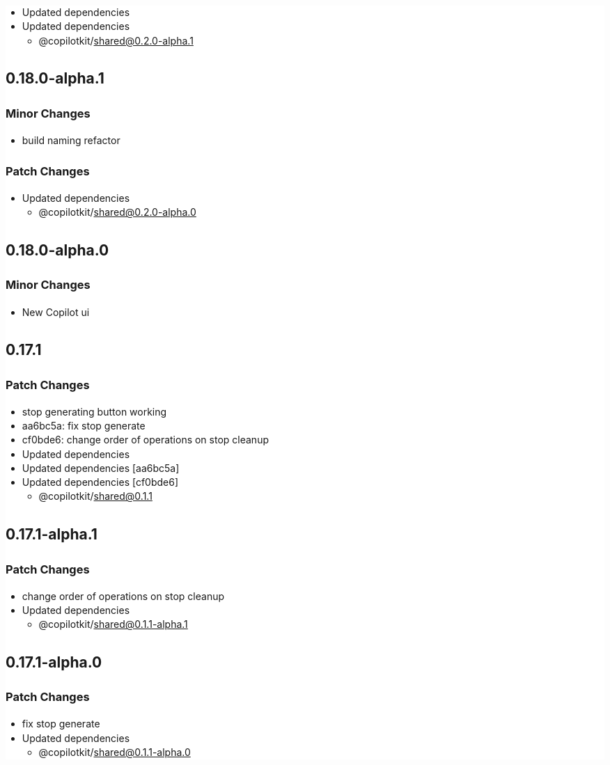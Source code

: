 - Updated dependencies
- Updated dependencies
  - @copilotkit/shared@0.2.0-alpha.1

## 0.18.0-alpha.1

### Minor Changes

- build naming refactor

### Patch Changes

- Updated dependencies
  - @copilotkit/shared@0.2.0-alpha.0

## 0.18.0-alpha.0

### Minor Changes

- New Copilot ui

## 0.17.1

### Patch Changes

- stop generating button working
- aa6bc5a: fix stop generate
- cf0bde6: change order of operations on stop cleanup
- Updated dependencies
- Updated dependencies [aa6bc5a]
- Updated dependencies [cf0bde6]
  - @copilotkit/shared@0.1.1

## 0.17.1-alpha.1

### Patch Changes

- change order of operations on stop cleanup
- Updated dependencies
  - @copilotkit/shared@0.1.1-alpha.1

## 0.17.1-alpha.0

### Patch Changes

- fix stop generate
- Updated dependencies
  - @copilotkit/shared@0.1.1-alpha.0
